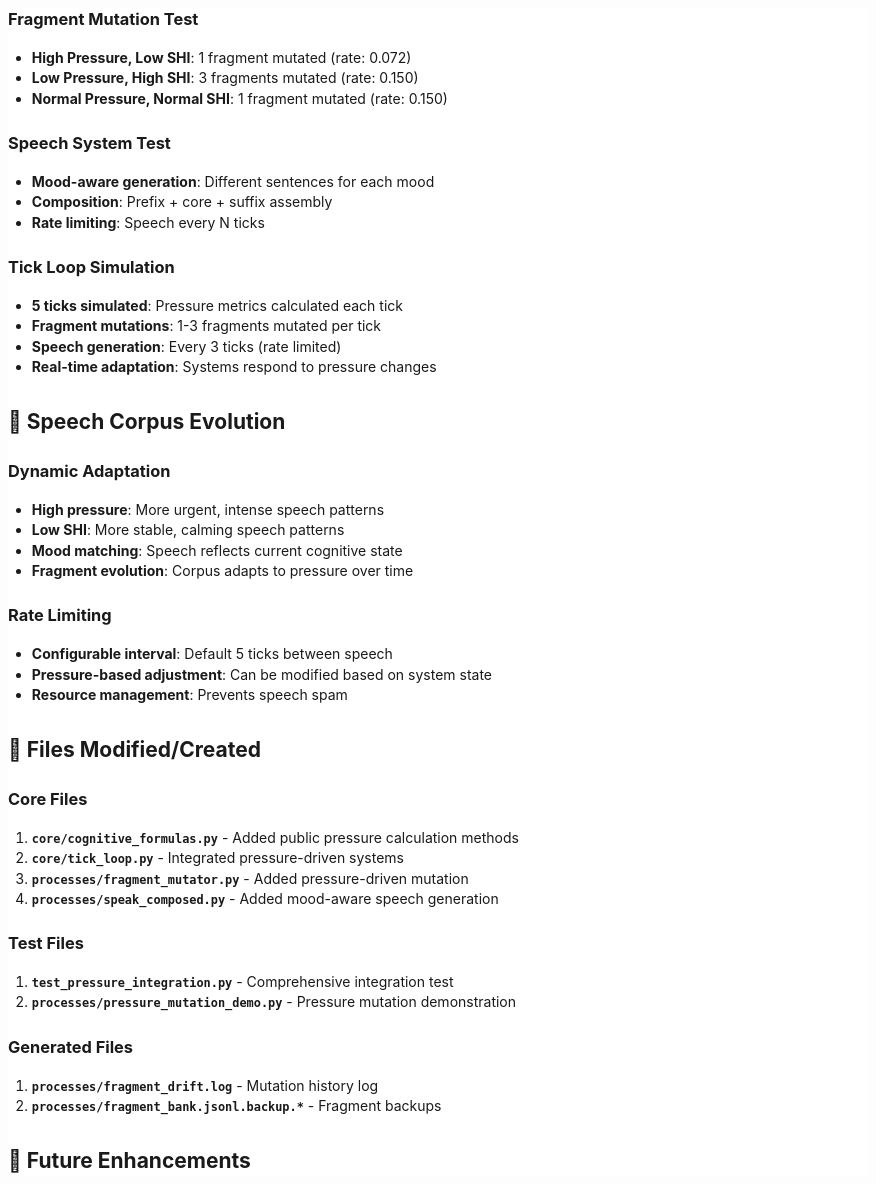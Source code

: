 ### **Fragment Mutation Test**
- **High Pressure, Low SHI**: 1 fragment mutated (rate: 0.072)
- **Low Pressure, High SHI**: 3 fragments mutated (rate: 0.150)
- **Normal Pressure, Normal SHI**: 1 fragment mutated (rate: 0.150)

### **Speech System Test**
- **Mood-aware generation**: Different sentences for each mood
- **Composition**: Prefix + core + suffix assembly
- **Rate limiting**: Speech every N ticks

### **Tick Loop Simulation**
- **5 ticks simulated**: Pressure metrics calculated each tick
- **Fragment mutations**: 1-3 fragments mutated per tick
- **Speech generation**: Every 3 ticks (rate limited)
- **Real-time adaptation**: Systems respond to pressure changes

## 🎤 **Speech Corpus Evolution**

### **Dynamic Adaptation**
- **High pressure**: More urgent, intense speech patterns
- **Low SHI**: More stable, calming speech patterns
- **Mood matching**: Speech reflects current cognitive state
- **Fragment evolution**: Corpus adapts to pressure over time

### **Rate Limiting**
- **Configurable interval**: Default 5 ticks between speech
- **Pressure-based adjustment**: Can be modified based on system state
- **Resource management**: Prevents speech spam

## 📁 **Files Modified/Created**

### **Core Files**
1. **`core/cognitive_formulas.py`** - Added public pressure calculation methods
2. **`core/tick_loop.py`** - Integrated pressure-driven systems
3. **`processes/fragment_mutator.py`** - Added pressure-driven mutation
4. **`processes/speak_composed.py`** - Added mood-aware speech generation

### **Test Files**
1. **`test_pressure_integration.py`** - Comprehensive integration test
2. **`processes/pressure_mutation_demo.py`** - Pressure mutation demonstration

### **Generated Files**
1. **`processes/fragment_drift.log`** - Mutation history log
2. **`processes/fragment_bank.jsonl.backup.*`** - Fragment backups

## 🔮 **Future Enhancements**

